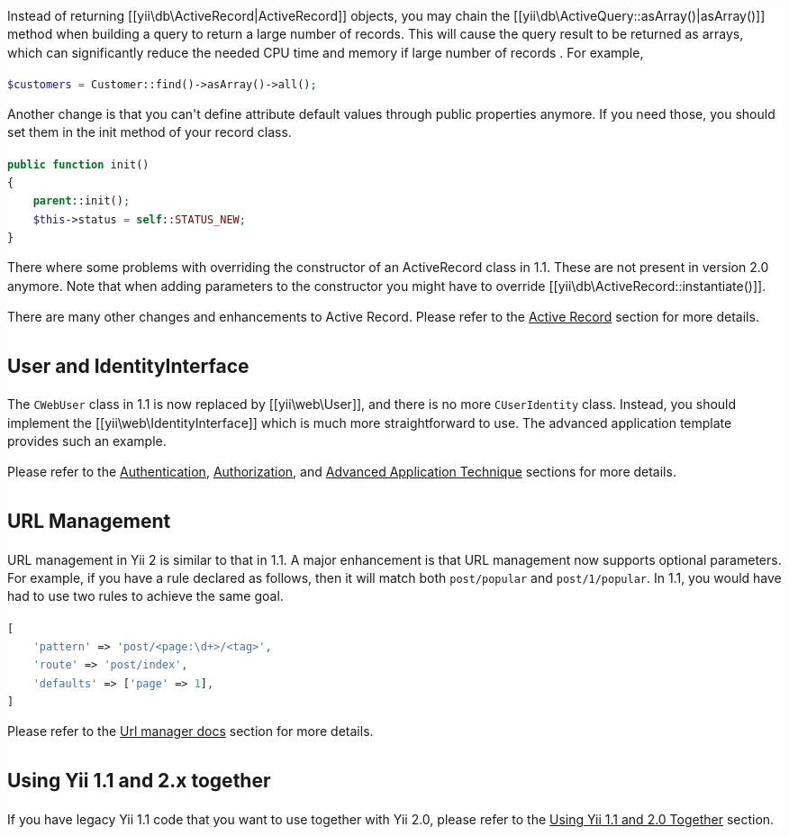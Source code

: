 Instead of returning [[yii\db\ActiveRecord|ActiveRecord]] objects, you may chain the [[yii\db\ActiveQuery::asArray()|asArray()]]
method when building a query to return a large number of records. This will cause the query result to be returned
as arrays, which can significantly reduce the needed CPU time and memory if large number of records . For example,

```php
$customers = Customer::find()->asArray()->all();
```

Another change is that you can't define attribute default values through public properties anymore.
If you need those, you should set them in the init method of your record class.

```php
public function init()
{
    parent::init();
    $this->status = self::STATUS_NEW;
}
```

There where some problems with overriding the constructor of an ActiveRecord class in 1.1. These are not present in
version 2.0 anymore. Note that when adding parameters to the constructor you might have to override [[yii\db\ActiveRecord::instantiate()]].

There are many other changes and enhancements to Active Record. Please refer to
the [Active Record](db-active-record.md) section for more details.


User and IdentityInterface
--------------------------

The `CWebUser` class in 1.1 is now replaced by [[yii\web\User]], and there is no more
`CUserIdentity` class. Instead, you should implement the [[yii\web\IdentityInterface]] which
is much more straightforward to use. The advanced application template provides such an example.

Please refer to the [Authentication](security-authentication.md), [Authorization](security-authorization.md), and [Advanced Application Technique](tutorial-advanced-app.md) sections for more details.


URL Management
--------------

URL management in Yii 2 is similar to that in 1.1. A major enhancement is that URL management now supports optional
parameters. For example, if you have a rule declared as follows, then it will match
both `post/popular` and `post/1/popular`. In 1.1, you would have had to use two rules to achieve
the same goal.

```php
[
    'pattern' => 'post/<page:\d+>/<tag>',
    'route' => 'post/index',
    'defaults' => ['page' => 1],
]
```

Please refer to the [Url manager docs](url.md) section for more details.

Using Yii 1.1 and 2.x together
------------------------------

If you have legacy Yii 1.1 code that you want to use together with Yii 2.0, please refer to
the [Using Yii 1.1 and 2.0 Together](extend-using-v1-v2.md) section.

